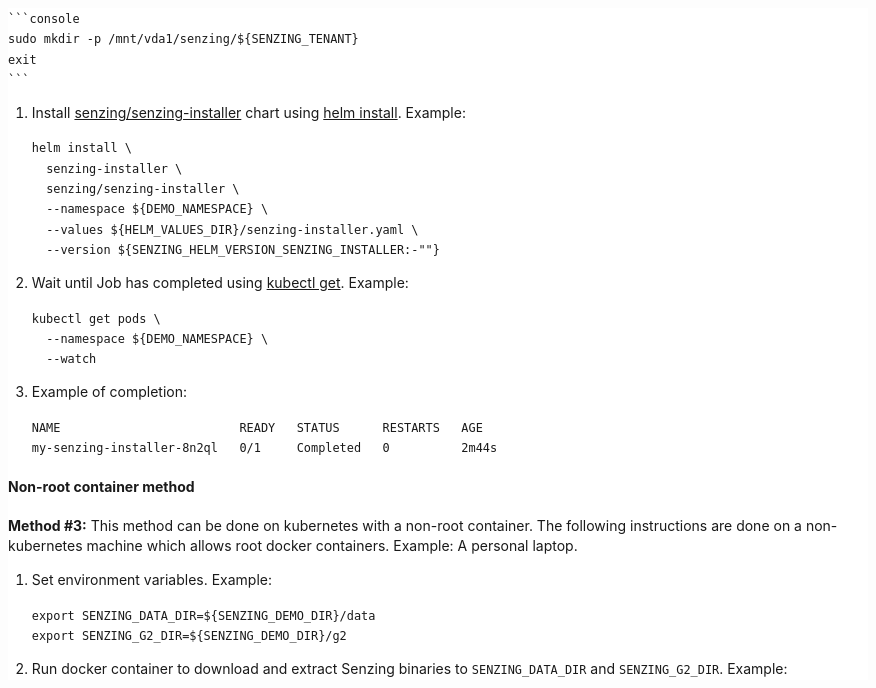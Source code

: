     ```console
    sudo mkdir -p /mnt/vda1/senzing/${SENZING_TENANT}
    exit
    ```

1. Install
   [senzing/senzing-installer](https://github.com/Senzing/charts/tree/main/charts/senzing-installer)
   chart using
   [helm install](https://helm.sh/docs/helm/helm_install/).
   Example:

    ```console
    helm install \
      senzing-installer \
      senzing/senzing-installer \
      --namespace ${DEMO_NAMESPACE} \
      --values ${HELM_VALUES_DIR}/senzing-installer.yaml \
      --version ${SENZING_HELM_VERSION_SENZING_INSTALLER:-""}
    ```

1. Wait until Job has completed using
   [kubectl get](https://kubernetes.io/docs/reference/generated/kubectl/kubectl-commands#get).
   Example:

    ```console
    kubectl get pods \
      --namespace ${DEMO_NAMESPACE} \
      --watch
    ```

1. Example of completion:

    ```console
    NAME                         READY   STATUS      RESTARTS   AGE
    my-senzing-installer-8n2ql   0/1     Completed   0          2m44s
    ```

#### Non-root container method

**Method #3:** This method can be done on kubernetes with a non-root container.
The following instructions are done on a non-kubernetes machine which allows root docker containers.
Example: A personal laptop.

1. Set environment variables.
   Example:

    ```console
    export SENZING_DATA_DIR=${SENZING_DEMO_DIR}/data
    export SENZING_G2_DIR=${SENZING_DEMO_DIR}/g2
    ```

1. Run docker container to download and extract Senzing binaries to
   `SENZING_DATA_DIR` and `SENZING_G2_DIR`.
   Example:
